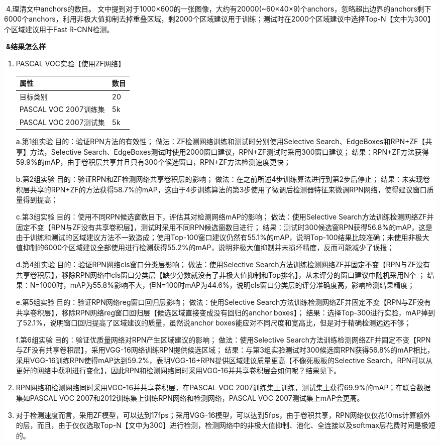 ​     4.理清文中anchors的数目。 
​     文中提到对于1000×600的一张图像，大约有20000(~60×40×9)个anchors，忽略超出边界的anchors剩下6000个anchors，利用非极大值抑制去掉重叠区域，剩2000个区域建议用于训练； 
​     测试时在2000个区域建议中选择Top-N【文中为300】个区域建议用于Fast R-CNN检测。

​     **&结果怎么样**

1. PASCAL VOC实验【使用ZF网络】
   
   | 属性                 | 数目  |
   | ------------------ | --- |
   | 目标类别               | 20  |
   | PASCAL VOC 2007训练集 | 5k  |
   | PASCAL VOC 2007测试集 | 5k  |
   
   a.第1组实验 
   目的：验证RPN方法的有效性； 
   做法：ZF检测网络训练和测试时分别使用Selective Search、EdgeBoxes和RPN+ZF【共享】方法，Selective Search、EdgeBoxes测试时使用2000窗口建议，RPN+ZF测试时采用300窗口建议； 
   结果：RPN+ZF方法获得59.9%的mAP，由于卷积层共享并且只有300个候选窗口，RPN+ZF方法检测速度更快；
   
   b.第2组实验 
   目的：验证RPN和ZF检测网络共享卷积层的影响； 
   做法：在之前所述4步训练算法进行到第2步后停止； 
   结果：未实现卷积层共享的RPN+ZF的方法获得58.7%的mAP，这由于4步训练算法的第3步使用了微调后检测器特征来微调RPN网络，使得建议窗口质量得到提高；
   
   c.第3组实验 
   目的：使用不同RPN候选窗数目下，评估其对检测网络mAP的影响； 
   做法：使用Selective Search方法训练检测网络ZF并固定不变【RPN与ZF没有共享卷积层】，测试时采用不同RPN候选窗数目进行； 
   结果：测试时300候选窗RPN获得56.8%的mAP，这是由于训练和测试的区域建议方法不一致造成；使用Top-100窗口建议仍然有55.1%的mAP，说明Top-100结果比较准确；未使用非极大值抑制的6000个区域建议全部使用进行检测获得55.2%的mAP，说明非极大值抑制并未损坏精度，反而可能减少了误报；
   
   d.第4组实验 
   目的：验证RPN网络cls窗口分类层影响； 
   做法：使用Selective Search方法训练检测网络ZF并固定不变【RPN与ZF没有共享卷积层】，移除RPN网络中cls窗口分类层【缺少分数就没有了非极大值抑制和Top排名】，从未评分的窗口建议中随机采用N个 ； 
   结果：N=1000时，mAP为55.8%影响不大，但N=100时mAP为44.6%，说明cls窗口分类层的评分准确度高，影响检测结果精度；
   
   e.第5组实验 
   目的：验证RPN网络reg窗口回归层影响； 
   做法：使用Selective Search方法训练检测网络ZF并固定不变【RPN与ZF没有共享卷积层】，移除RPN网络reg窗口回归层【候选区域直接变成没有回归的anchor boxes】； 
   结果：选择Top-300进行实验，mAP掉到了52.1%，说明窗口回归提高了区域建议的质量，虽然说anchor boxes能应对不同尺度和宽高比，但是对于精确检测远远不够；
   
   f.第6组实验 
   目的：验证优质量网络对RPN产生区域建议的影响； 
   做法：使用Selective Search方法训练检测网络ZF并固定不变【RPN与ZF没有共享卷积层】，采用VGG-16网络训练RPN提供候选区域； 
   结果：与第3组实验测试时300候选窗RPN获得56.8%的mAP相比，采用VGG-16训练RPN使得mAP达到59.2%，表明VGG-16+RPN提供区域建议质量更高【不像死板板的Selective Search，RPN可以从更好的网络中获利进行变化】，因此RPN和检测网络同时采用VGG-16并共享卷积层会如何呢？结果见下。

2. RPN网络和检测网络同时采用VGG-16并共享卷积层，在PASCAL VOC 2007训练集上训练，测试集上获得69.9%的mAP；在联合数据集如PASCAL VOC 2007和2012训练集上训练RPN网络和检测网络，PASCAL VOC 2007测试集上mAP会更高。

3. 对于检测速度而言，采用ZF模型，可以达到17fps；采用VGG-16模型，可以达到5fps，由于卷积共享，RPN网络仅仅花10ms计算额外的层，而且，由于仅仅选取Top-N【文中为300】进行检测，检测网络中的非极大值抑制、池化、全连接以及softmax层花费时间是极短的。
